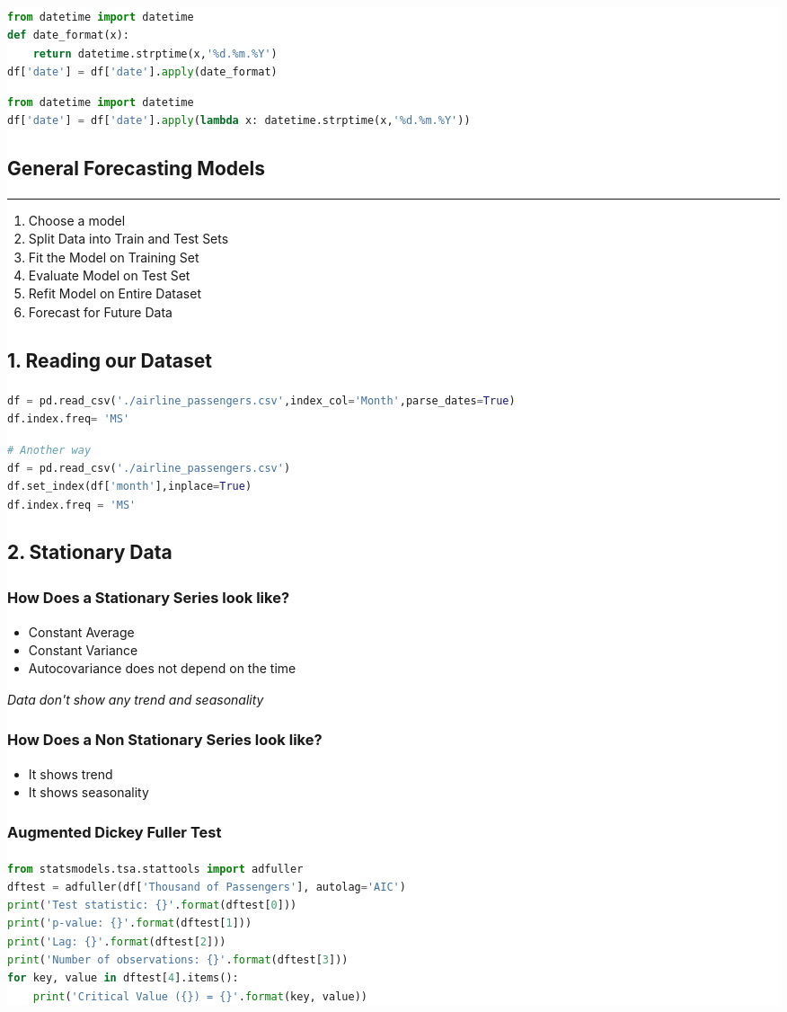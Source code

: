 ```python
from datetime import datetime
def date_format(x):
    return datetime.strptime(x,'%d.%m.%Y')
df['date'] = df['date'].apply(date_format)
```

```python
from datetime import datetime
df['date'] = df['date'].apply(lambda x: datetime.strptime(x,'%d.%m.%Y'))
```

## General Forecasting Models
___
1. Choose a model
2. Split Data into Train and Test Sets
3. Fit the Model on Training Set
4. Evaluate Model on Test Set
5. Refit Model on Entire Dataset
6. Forecast for Future Data

## 1. Reading our Dataset

```python
df = pd.read_csv('./airline_passengers.csv',index_col='Month',parse_dates=True)
df.index.freq= 'MS'
```
```python
# Another way
df = pd.read_csv('./airline_passengers.csv')
df.set_index(df['month'],inplace=True)
df.index.freq = 'MS'
```
## 2. Stationary Data
### How Does a Stationary Series look like? 

- Constant Average
- Constant Variance
- Autocovariance does not depend on the time

_Data don't show any trend and seasonality_
### How Does a Non Stationary Series look like? 

- It shows trend
- It shows seasonality

### Augmented Dickey Fuller Test

```python
from statsmodels.tsa.stattools import adfuller
dftest = adfuller(df['Thousand of Passengers'], autolag='AIC')
print('Test statistic: {}'.format(dftest[0]))
print('p-value: {}'.format(dftest[1]))
print('Lag: {}'.format(dftest[2]))
print('Number of observations: {}'.format(dftest[3]))
for key, value in dftest[4].items():    
    print('Critical Value ({}) = {}'.format(key, value))
```
